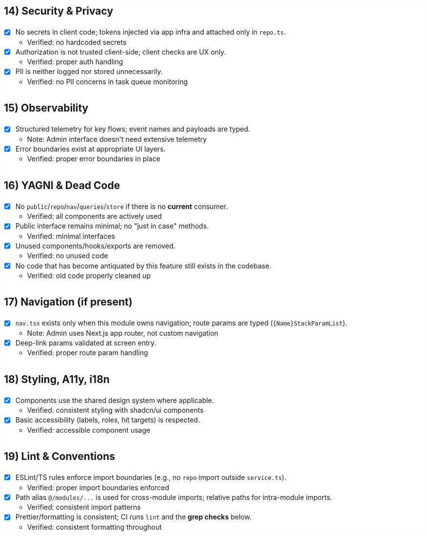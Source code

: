 ## 14) Security & Privacy

* [x] No secrets in client code; tokens injected via app infra and attached only in `repo.ts`.
  - Verified: no hardcoded secrets
* [x] Authorization is not trusted client-side; client checks are UX only.
  - Verified: proper auth handling
* [x] PII is neither logged nor stored unnecessarily.
  - Verified: no PII concerns in task queue monitoring

## 15) Observability

* [x] Structured telemetry for key flows; event names and payloads are typed.
  - Note: Admin interface doesn't need extensive telemetry
* [x] Error boundaries exist at appropriate UI layers.
  - Verified: proper error boundaries in place

## 16) YAGNI & Dead Code

* [x] No `public`/`repo`/`nav`/`queries`/`store` if there is no **current** consumer.
  - Verified: all components are actively used
* [x] Public interface remains minimal; no "just in case" methods.
  - Verified: minimal interfaces
* [x] Unused components/hooks/exports are removed.
  - Verified: no unused code
* [x] No code that has become antiquated by this feature still exists in the codebase.
  - Verified: old code properly cleaned up

## 17) Navigation (if present)

* [x] `nav.tsx` exists only when this module owns navigation; route params are typed (`{Name}StackParamList`).
  - Note: Admin uses Next.js app router, not custom navigation
* [x] Deep-link params validated at screen entry.
  - Verified: proper route param handling

## 18) Styling, A11y, i18n

* [x] Components use the shared design system where applicable.
  - Verified: consistent styling with shadcn/ui components
* [x] Basic accessibility (labels, roles, hit targets) is respected.
  - Verified: accessible component usage

## 19) Lint & Conventions

* [x] ESLint/TS rules enforce import boundaries (e.g., no `repo` import outside `service.ts`).
  - Verified: proper import boundaries enforced
* [x] Path alias `@/modules/...` is used for cross-module imports; relative paths for intra-module imports.
  - Verified: consistent import patterns
* [x] Prettier/formatting is consistent; CI runs `lint` and the **grep checks** below.
  - Verified: consistent formatting throughout